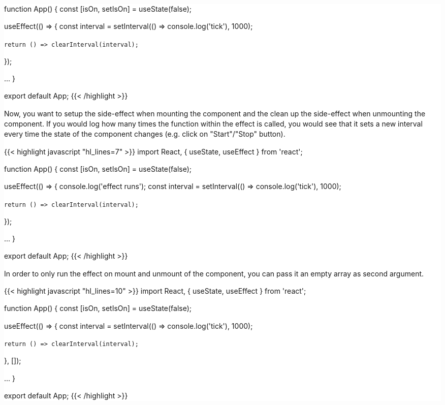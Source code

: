 function App() {
  const [isOn, setIsOn] = useState(false);

  useEffect(() => {
    const interval = setInterval(() => console.log('tick'), 1000);

    return () => clearInterval(interval);
  });

  ...
}

export default App;
{{< /highlight >}}

Now, you want to setup the side-effect when mounting the component and the clean up the side-effect when unmounting the component. If you would log how many times the function within the effect is called, you would see that it sets a new interval every time the state of the component changes (e.g. click on "Start"/"Stop" button).

{{< highlight javascript "hl_lines=7" >}}
import React, { useState, useEffect } from 'react';

function App() {
  const [isOn, setIsOn] = useState(false);

  useEffect(() => {
    console.log('effect runs');
    const interval = setInterval(() => console.log('tick'), 1000);

    return () => clearInterval(interval);
  });

  ...
}

export default App;
{{< /highlight >}}

In order to only run the effect on mount and unmount of the component, you can pass it an empty array as second argument.

{{< highlight javascript "hl_lines=10" >}}
import React, { useState, useEffect } from 'react';

function App() {
  const [isOn, setIsOn] = useState(false);

  useEffect(() => {
    const interval = setInterval(() => console.log('tick'), 1000);

    return () => clearInterval(interval);
  }, []);

  ...
}

export default App;
{{< /highlight >}}

